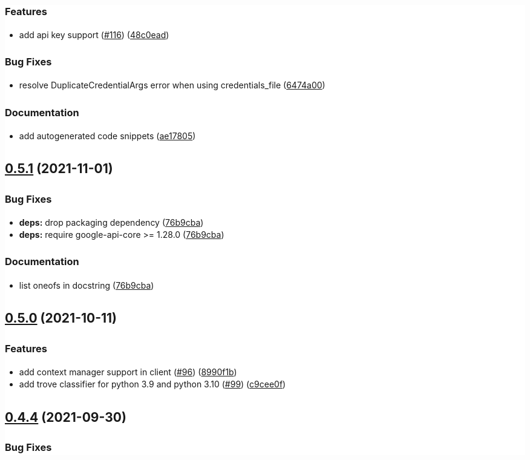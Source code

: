 ### Features

* add api key support ([#116](https://github.com/googleapis/python-area120-tables/issues/116)) ([48c0ead](https://github.com/googleapis/python-area120-tables/commit/48c0ead49612fc58ea39ed55745abd73a83f3732))


### Bug Fixes

* resolve DuplicateCredentialArgs error when using credentials_file ([6474a00](https://github.com/googleapis/python-area120-tables/commit/6474a00180d134ab4c2d1d0a2328531758ae140d))


### Documentation

* add autogenerated code snippets ([ae17805](https://github.com/googleapis/python-area120-tables/commit/ae17805b6ea2307947129caba2185ade52a5e74c))

## [0.5.1](https://www.github.com/googleapis/python-area120-tables/compare/v0.5.0...v0.5.1) (2021-11-01)


### Bug Fixes

* **deps:** drop packaging dependency ([76b9cba](https://www.github.com/googleapis/python-area120-tables/commit/76b9cba55f3ba56dd015591820c34f59b68c796d))
* **deps:** require google-api-core >= 1.28.0 ([76b9cba](https://www.github.com/googleapis/python-area120-tables/commit/76b9cba55f3ba56dd015591820c34f59b68c796d))


### Documentation

* list oneofs in docstring ([76b9cba](https://www.github.com/googleapis/python-area120-tables/commit/76b9cba55f3ba56dd015591820c34f59b68c796d))

## [0.5.0](https://www.github.com/googleapis/python-area120-tables/compare/v0.4.4...v0.5.0) (2021-10-11)


### Features

* add context manager support in client ([#96](https://www.github.com/googleapis/python-area120-tables/issues/96)) ([8990f1b](https://www.github.com/googleapis/python-area120-tables/commit/8990f1b4539f8bf0d3a327c4327a12d486447cbf))
* add trove classifier for python 3.9 and python 3.10 ([#99](https://www.github.com/googleapis/python-area120-tables/issues/99)) ([c9cee0f](https://www.github.com/googleapis/python-area120-tables/commit/c9cee0f8cb1bf6ddb4b7bcedfd88494e9cedcf32))

## [0.4.4](https://www.github.com/googleapis/python-area120-tables/compare/v0.4.3...v0.4.4) (2021-09-30)


### Bug Fixes
